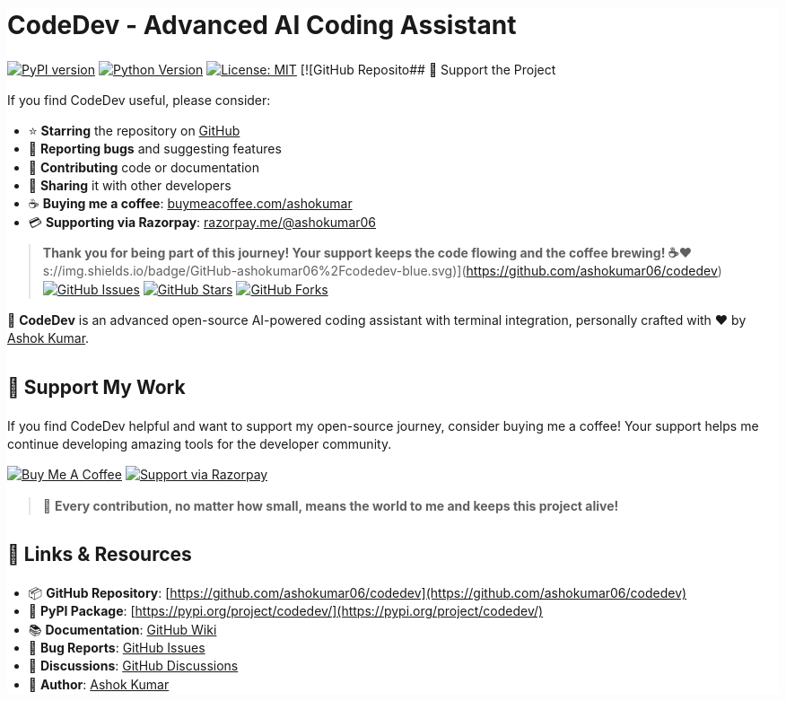 # CodeDev - Advanced AI Coding Assistant

[![PyPI version](https://badge.fury.io/py/codedev.svg)](https://badge.fury.io/py/codedev)
[![Python Version](https://img.shields.io/pypi/pyversions/codedev.svg)](https://pypi.org/project/codedev/)
[![License: MIT](https://img.shields.io/badge/License-MIT-yellow.svg)](https://opensource.org/licenses/MIT)
[![GitHub Reposito## 💝 Support the Project

If you find CodeDev useful, please consider:

- ⭐ **Starring** the repository on [GitHub](https://github.com/ashokumar06/codedev)
- 🐛 **Reporting bugs** and suggesting features
- 🤝 **Contributing** code or documentation
- 💬 **Sharing** it with other developers
- ☕ **Buying me a coffee**: [buymeacoffee.com/ashokumar](https://buymeacoffee.com/ashokumar)
- 💳 **Supporting via Razorpay**: [razorpay.me/@ashokumar06](https://razorpay.me/@ashokumar06)

> **Thank you for being part of this journey! Your support keeps the code flowing and the coffee brewing! ☕❤️**s://img.shields.io/badge/GitHub-ashokumar06%2Fcodedev-blue.svg)](https://github.com/ashokumar06/codedev)
[![GitHub Issues](https://img.shields.io/github/issues/ashokumar06/codedev.svg)](https://github.com/ashokumar06/codedev/issues)
[![GitHub Stars](https://img.shields.io/github/stars/ashokumar06/codedev.svg)](https://github.com/ashokumar06/codedev/stargazers)
[![GitHub Forks](https://img.shields.io/github/forks/ashokumar06/codedev.svg)](https://github.com/ashokumar06/codedev/network)

🚀 **CodeDev** is an advanced open-source AI-powered coding assistant with terminal integration, personally crafted with ❤️ by [Ashok Kumar](https://ashokumar.in).

## 💖 Support My Work

If you find CodeDev helpful and want to support my open-source journey, consider buying me a coffee! Your support helps me continue developing amazing tools for the developer community.

[![Buy Me A Coffee](https://img.shields.io/badge/Buy%20Me%20A%20Coffee-FFDD00?style=for-the-badge&logo=buy-me-a-coffee&logoColor=black)](https://buymeacoffee.com/ashokumar)
[![Support via Razorpay](https://img.shields.io/badge/Support%20via-Razorpay-02042B?style=for-the-badge&logo=razorpay&logoColor=white)](https://razorpay.me/@ashokumar06)

> 🌟 **Every contribution, no matter how small, means the world to me and keeps this project alive!**

## 🔗 Links & Resources

- 📦 **GitHub Repository**: [https://github.com/ashokumar06/codedev](https://github.com/ashokumar06/codedev)
- 🐍 **PyPI Package**: [https://pypi.org/project/codedev/](https://pypi.org/project/codedev/)
- 📚 **Documentation**: [GitHub Wiki](https://github.com/ashokumar06/codedev/wiki)
- 🐛 **Bug Reports**: [GitHub Issues](https://github.com/ashokumar06/codedev/issues)
- 💬 **Discussions**: [GitHub Discussions](https://github.com/ashokumar06/codedev/discussions)
- 👤 **Author**: [Ashok Kumar](https://ashokumar.in)
